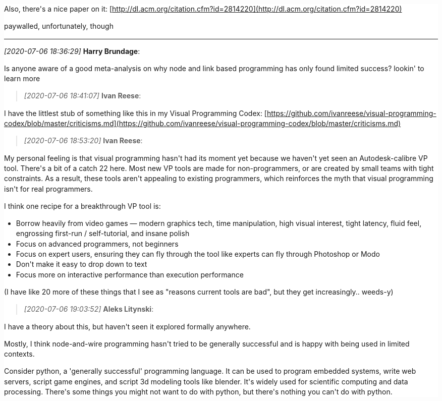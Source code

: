 Also, there's a nice paper on it: [http://dl.acm.org/citation.cfm?id=2814220](http://dl.acm.org/citation.cfm?id=2814220)

paywalled, unfortunately, though

---

_[2020-07-06 18:36:29]_ **Harry Brundage**:

Is anyone aware of a good meta-analysis on why node and link based programming has only found limited success? lookin' to learn more


> _[2020-07-06 18:41:07]_ **Ivan Reese**:

I have the littlest stub of something like this in my Visual Programming Codex: [https://github.com/ivanreese/visual-programming-codex/blob/master/criticisms.md](https://github.com/ivanreese/visual-programming-codex/blob/master/criticisms.md)


> _[2020-07-06 18:53:20]_ **Ivan Reese**:

My personal feeling is that visual programming hasn't had its moment yet because we haven't yet seen an Autodesk-calibre VP tool. There's a bit of a catch 22 here. Most new VP tools are made for non-programmers, or are created by small teams with tight constraints. As a result, these tools aren't appealing to existing programmers, which reinforces the myth that visual programming isn't for real programmers.



I think one recipe for a breakthrough VP tool is:




* Borrow heavily from video games — modern graphics tech, time manipulation, high visual interest, tight latency, fluid feel, engrossing first-run / self-tutorial, and insane polish
* Focus on advanced programmers, not beginners
* Focus on expert users, ensuring they can fly through the tool like experts can fly through Photoshop or Modo
* Don't make it easy to drop down to text
* Focus more on interactive performance than execution performance

(I have like 20 more of these things that I see as "reasons current tools are bad", but they get increasingly.. weeds-y)


> _[2020-07-06 19:03:52]_ **Aleks Litynski**:

I have a theory about this, but haven't seen it explored formally anywhere.



Mostly, I think node-and-wire programming hasn't tried to be generally successful and is happy with being used in limited contexts.



Consider python, a 'generally successful' programming language. It can be used to program embedded systems, write web servers, script game engines, and script 3d modeling tools like blender. It's widely used for scientific computing and data processing. There's some things you might not want to do with python, but there's nothing you can't do with python.
